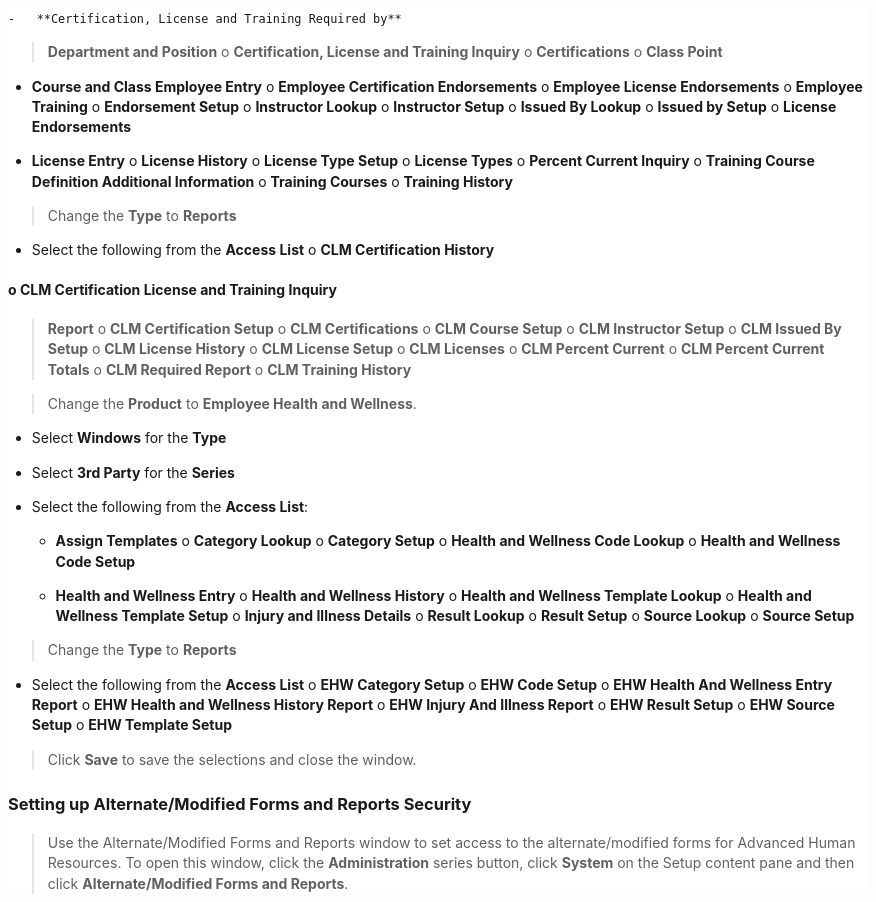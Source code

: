     -   **Certification, License and Training Required by**

>   **Department and Position** o **Certification, License and Training
>   Inquiry** o **Certifications** o **Class Point**

-   **Course and Class Employee Entry** o **Employee Certification
    Endorsements** o **Employee License Endorsements** o **Employee Training** o
    **Endorsement Setup** o **Instructor Lookup** o **Instructor Setup** o
    **Issued By Lookup** o **Issued by Setup** o **License Endorsements**

-   **License Entry** o **License History** o **License Type Setup** o **License
    Types** o **Percent Current Inquiry** o **Training Course Definition
    Additional Information** o **Training Courses** o **Training History**

>   Change the **Type** to **Reports**

-   Select the following from the **Access List** o **CLM Certification
    History**

#### o CLM Certification License and Training Inquiry

>   **Report** o **CLM Certification Setup** o **CLM Certifications** o **CLM
>   Course Setup** o **CLM Instructor Setup** o **CLM Issued By Setup** o **CLM
>   License History** o **CLM License Setup** o **CLM Licenses** o **CLM Percent
>   Current** o **CLM Percent Current Totals** o **CLM Required Report** o **CLM
>   Training History**

>   Change the **Product** to **Employee Health and Wellness**.

-   Select **Windows** for the **Type**

-   Select **3rd Party** for the **Series**

-   Select the following from the **Access List**:

    -   **Assign Templates** o **Category Lookup** o **Category Setup** o
        **Health and Wellness Code Lookup** o **Health and Wellness Code Setup**

    -   **Health and Wellness Entry** o **Health and Wellness History** o
        **Health and Wellness Template Lookup** o **Health and Wellness Template
        Setup** o **Injury and Illness Details** o **Result Lookup** o **Result
        Setup** o **Source Lookup** o **Source Setup**

>   Change the **Type** to **Reports**

-   Select the following from the **Access List** o **EHW Category Setup** o
    **EHW Code Setup** o **EHW Health And Wellness Entry Report** o **EHW Health
    and Wellness History Report** o **EHW Injury And Illness Report** o **EHW
    Result Setup** o **EHW Source Setup** o **EHW Template Setup**

>   Click **Save** to save the selections and close the window.

### Setting up Alternate/Modified Forms and Reports Security

>   Use the Alternate/Modified Forms and Reports window to set access to the
>   alternate/modified forms for Advanced Human Resources. To open this window,
>   click the **Administration** series button, click **System** on the Setup
>   content pane and then click **Alternate/Modified Forms and Reports**.
